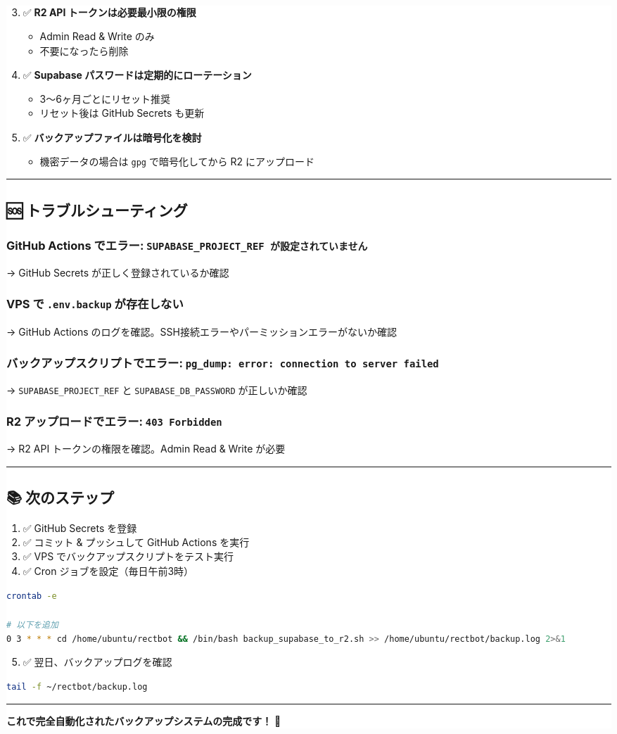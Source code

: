 3. ✅ **R2 API トークンは必要最小限の権限**
   - Admin Read & Write のみ
   - 不要になったら削除

4. ✅ **Supabase パスワードは定期的にローテーション**
   - 3〜6ヶ月ごとにリセット推奨
   - リセット後は GitHub Secrets も更新

5. ✅ **バックアップファイルは暗号化を検討**
   - 機密データの場合は `gpg` で暗号化してから R2 にアップロード

---

## 🆘 トラブルシューティング

### GitHub Actions でエラー: `SUPABASE_PROJECT_REF が設定されていません`

→ GitHub Secrets が正しく登録されているか確認

### VPS で `.env.backup` が存在しない

→ GitHub Actions のログを確認。SSH接続エラーやパーミッションエラーがないか確認

### バックアップスクリプトでエラー: `pg_dump: error: connection to server failed`

→ `SUPABASE_PROJECT_REF` と `SUPABASE_DB_PASSWORD` が正しいか確認

### R2 アップロードでエラー: `403 Forbidden`

→ R2 API トークンの権限を確認。Admin Read & Write が必要

---

## 📚 次のステップ

1. ✅ GitHub Secrets を登録
2. ✅ コミット & プッシュして GitHub Actions を実行
3. ✅ VPS でバックアップスクリプトをテスト実行
4. ✅ Cron ジョブを設定（毎日午前3時）

```bash
crontab -e

# 以下を追加
0 3 * * * cd /home/ubuntu/rectbot && /bin/bash backup_supabase_to_r2.sh >> /home/ubuntu/rectbot/backup.log 2>&1
```

5. ✅ 翌日、バックアップログを確認

```bash
tail -f ~/rectbot/backup.log
```

---

**これで完全自動化されたバックアップシステムの完成です！** 🎉
